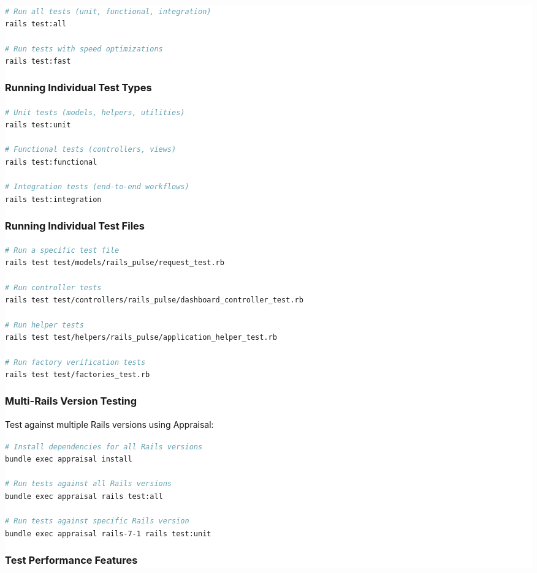 ```bash
# Run all tests (unit, functional, integration)
rails test:all

# Run tests with speed optimizations
rails test:fast
```

### Running Individual Test Types

```bash
# Unit tests (models, helpers, utilities)
rails test:unit

# Functional tests (controllers, views)
rails test:functional

# Integration tests (end-to-end workflows)
rails test:integration
```

### Running Individual Test Files

```bash
# Run a specific test file
rails test test/models/rails_pulse/request_test.rb

# Run controller tests
rails test test/controllers/rails_pulse/dashboard_controller_test.rb

# Run helper tests
rails test test/helpers/rails_pulse/application_helper_test.rb

# Run factory verification tests
rails test test/factories_test.rb
```

### Multi-Rails Version Testing

Test against multiple Rails versions using Appraisal:

```bash
# Install dependencies for all Rails versions
bundle exec appraisal install

# Run tests against all Rails versions
bundle exec appraisal rails test:all

# Run tests against specific Rails version
bundle exec appraisal rails-7-1 rails test:unit
```

### Test Performance Features
